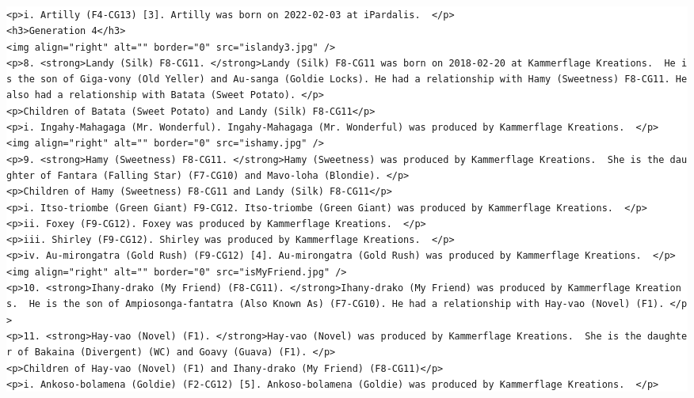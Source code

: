     <p>i. Artilly (F4-CG13) [3]. Artilly was born on 2022-02-03 at iPardalis.  </p>
    <h3>Generation 4</h3>
    <img align="right" alt="" border="0" src="islandy3.jpg" />
    <p>8. <strong>Landy (Silk) F8-CG11. </strong>Landy (Silk) F8-CG11 was born on 2018-02-20 at Kammerflage Kreations.  He is the son of Giga-vony (Old Yeller) and Au-sanga (Goldie Locks). He had a relationship with Hamy (Sweetness) F8-CG11. He also had a relationship with Batata (Sweet Potato). </p>
    <p>Children of Batata (Sweet Potato) and Landy (Silk) F8-CG11</p>
    <p>i. Ingahy-Mahagaga (Mr. Wonderful). Ingahy-Mahagaga (Mr. Wonderful) was produced by Kammerflage Kreations.  </p>
    <img align="right" alt="" border="0" src="ishamy.jpg" />
    <p>9. <strong>Hamy (Sweetness) F8-CG11. </strong>Hamy (Sweetness) was produced by Kammerflage Kreations.  She is the daughter of Fantara (Falling Star) (F7-CG10) and Mavo-loha (Blondie). </p>
    <p>Children of Hamy (Sweetness) F8-CG11 and Landy (Silk) F8-CG11</p>
    <p>i. Itso-triombe (Green Giant) F9-CG12. Itso-triombe (Green Giant) was produced by Kammerflage Kreations.  </p>
    <p>ii. Foxey (F9-CG12). Foxey was produced by Kammerflage Kreations.  </p>
    <p>iii. Shirley (F9-CG12). Shirley was produced by Kammerflage Kreations.  </p>
    <p>iv. Au-mirongatra (Gold Rush) (F9-CG12) [4]. Au-mirongatra (Gold Rush) was produced by Kammerflage Kreations.  </p>
    <img align="right" alt="" border="0" src="isMyFriend.jpg" />
    <p>10. <strong>Ihany-drako (My Friend) (F8-CG11). </strong>Ihany-drako (My Friend) was produced by Kammerflage Kreations.  He is the son of Ampiosonga-fantatra (Also Known As) (F7-CG10). He had a relationship with Hay-vao (Novel) (F1). </p>
    <p>11. <strong>Hay-vao (Novel) (F1). </strong>Hay-vao (Novel) was produced by Kammerflage Kreations.  She is the daughter of Bakaina (Divergent) (WC) and Goavy (Guava) (F1). </p>
    <p>Children of Hay-vao (Novel) (F1) and Ihany-drako (My Friend) (F8-CG11)</p>
    <p>i. Ankoso-bolamena (Goldie) (F2-CG12) [5]. Ankoso-bolamena (Goldie) was produced by Kammerflage Kreations.  </p>